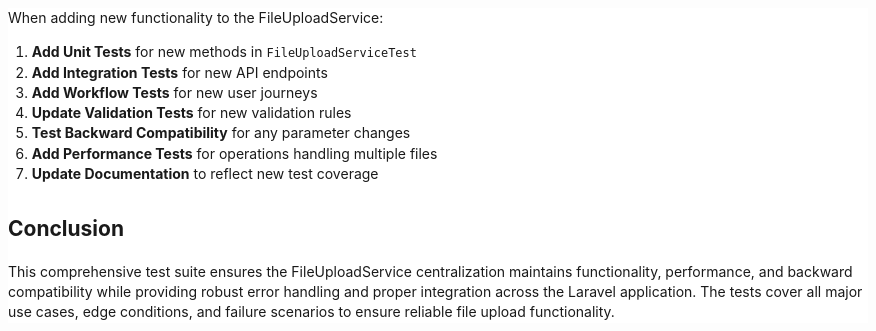 When adding new functionality to the FileUploadService:

1. **Add Unit Tests** for new methods in `FileUploadServiceTest`
2. **Add Integration Tests** for new API endpoints
3. **Add Workflow Tests** for new user journeys
4. **Update Validation Tests** for new validation rules
5. **Test Backward Compatibility** for any parameter changes
6. **Add Performance Tests** for operations handling multiple files
7. **Update Documentation** to reflect new test coverage

## Conclusion

This comprehensive test suite ensures the FileUploadService centralization maintains functionality, performance, and backward compatibility while providing robust error handling and proper integration across the Laravel application. The tests cover all major use cases, edge conditions, and failure scenarios to ensure reliable file upload functionality.
